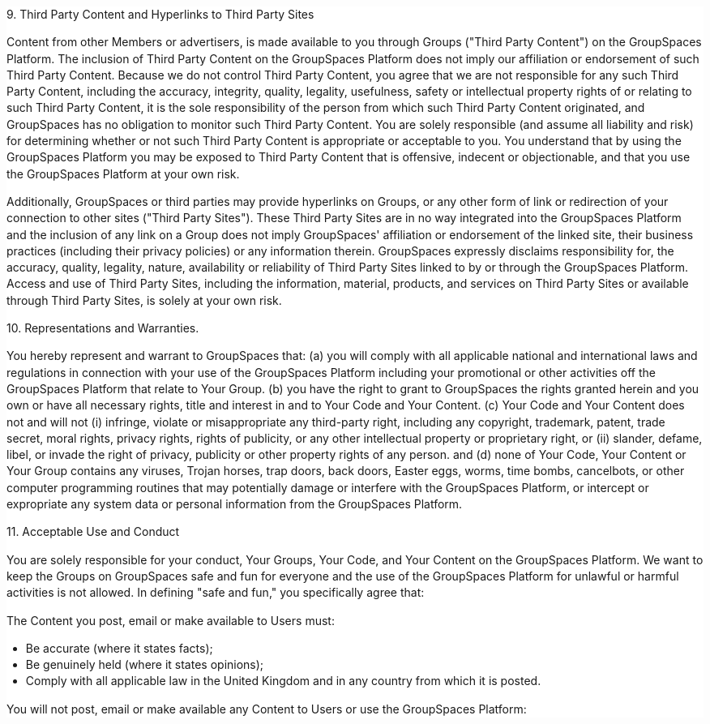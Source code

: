 9\. Third Party Content and Hyperlinks to Third Party Sites

Content from other Members or advertisers, is made available to you through Groups ("Third Party Content") on the GroupSpaces Platform. The inclusion of Third Party Content on the GroupSpaces Platform does not imply our affiliation or endorsement of such Third Party Content. Because we do not control Third Party Content, you agree that we are not responsible for any such Third Party Content, including the accuracy, integrity, quality, legality, usefulness, safety or intellectual property rights of or relating to such Third Party Content, it is the sole responsibility of the person from which such Third Party Content originated, and GroupSpaces has no obligation to monitor such Third Party Content. You are solely responsible (and assume all liability and risk) for determining whether or not such Third Party Content is appropriate or acceptable to you. You understand that by using the GroupSpaces Platform you may be exposed to Third Party Content that is offensive, indecent or objectionable, and that you use the GroupSpaces Platform at your own risk.  
  
Additionally, GroupSpaces or third parties may provide hyperlinks on Groups, or any other form of link or redirection of your connection to other sites ("Third Party Sites"). These Third Party Sites are in no way integrated into the GroupSpaces Platform and the inclusion of any link on a Group does not imply GroupSpaces' affiliation or endorsement of the linked site, their business practices (including their privacy policies) or any information therein. GroupSpaces expressly disclaims responsibility for, the accuracy, quality, legality, nature, availability or reliability of Third Party Sites linked to by or through the GroupSpaces Platform. Access and use of Third Party Sites, including the information, material, products, and services on Third Party Sites or available through Third Party Sites, is solely at your own risk.

10\. Representations and Warranties.

You hereby represent and warrant to GroupSpaces that: (a) you will comply with all applicable national and international laws and regulations in connection with your use of the GroupSpaces Platform including your promotional or other activities off the GroupSpaces Platform that relate to Your Group. (b) you have the right to grant to GroupSpaces the rights granted herein and you own or have all necessary rights, title and interest in and to Your Code and Your Content. (c) Your Code and Your Content does not and will not (i) infringe, violate or misappropriate any third-party right, including any copyright, trademark, patent, trade secret, moral rights, privacy rights, rights of publicity, or any other intellectual property or proprietary right, or (ii) slander, defame, libel, or invade the right of privacy, publicity or other property rights of any person. and (d) none of Your Code, Your Content or Your Group contains any viruses, Trojan horses, trap doors, back doors, Easter eggs, worms, time bombs, cancelbots, or other computer programming routines that may potentially damage or interfere with the GroupSpaces Platform, or intercept or expropriate any system data or personal information from the GroupSpaces Platform.

11\. Acceptable Use and Conduct

You are solely responsible for your conduct, Your Groups, Your Code, and Your Content on the GroupSpaces Platform. We want to keep the Groups on GroupSpaces safe and fun for everyone and the use of the GroupSpaces Platform for unlawful or harmful activities is not allowed. In defining "safe and fun," you specifically agree that:  
  
The Content you post, email or make available to Users must:

*   Be accurate (where it states facts);
*   Be genuinely held (where it states opinions);
*   Comply with all applicable law in the United Kingdom and in any country from which it is posted.

You will not post, email or make available any Content to Users or use the GroupSpaces Platform:
